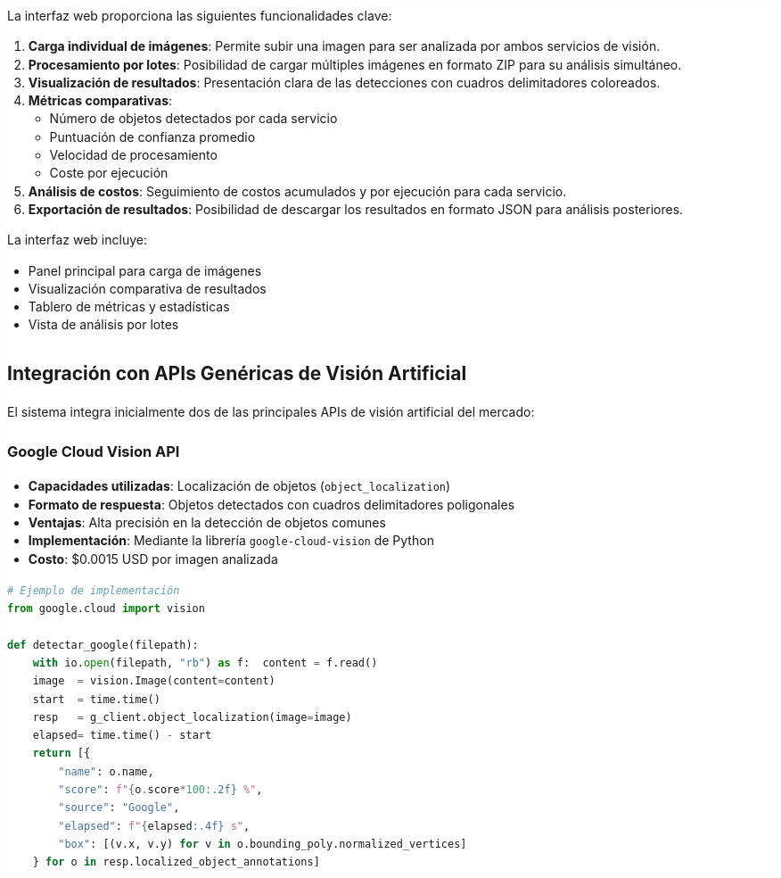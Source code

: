 La interfaz web proporciona las siguientes funcionalidades clave:

1. **Carga individual de imágenes**: Permite subir una imagen para ser analizada por ambos servicios de visión.
2. **Procesamiento por lotes**: Posibilidad de cargar múltiples imágenes en formato ZIP para su análisis simultáneo.
3. **Visualización de resultados**: Presentación clara de las detecciones con cuadros delimitadores coloreados.
4. **Métricas comparativas**: 
   - Número de objetos detectados por cada servicio
   - Puntuación de confianza promedio
   - Velocidad de procesamiento
   - Coste por ejecución
5. **Análisis de costos**: Seguimiento de costos acumulados y por ejecución para cada servicio.
6. **Exportación de resultados**: Posibilidad de descargar los resultados en formato JSON para análisis posteriores.

La interfaz web incluye:
- Panel principal para carga de imágenes
- Visualización comparativa de resultados
- Tablero de métricas y estadísticas
- Vista de análisis por lotes

## Integración con APIs Genéricas de Visión Artificial

El sistema integra inicialmente dos de las principales APIs de visión artificial del mercado:

### Google Cloud Vision API

- **Capacidades utilizadas**: Localización de objetos (`object_localization`)
- **Formato de respuesta**: Objetos detectados con cuadros delimitadores poligonales
- **Ventajas**: Alta precisión en la detección de objetos comunes
- **Implementación**: Mediante la librería `google-cloud-vision` de Python
- **Costo**: $0.0015 USD por imagen analizada

```python
# Ejemplo de implementación
from google.cloud import vision

def detectar_google(filepath):
    with io.open(filepath, "rb") as f:  content = f.read()
    image  = vision.Image(content=content)
    start  = time.time()
    resp   = g_client.object_localization(image=image)
    elapsed= time.time() - start
    return [{
        "name": o.name,
        "score": f"{o.score*100:.2f} %",
        "source": "Google",
        "elapsed": f"{elapsed:.4f} s",
        "box": [(v.x, v.y) for v in o.bounding_poly.normalized_vertices]
    } for o in resp.localized_object_annotations]
```
